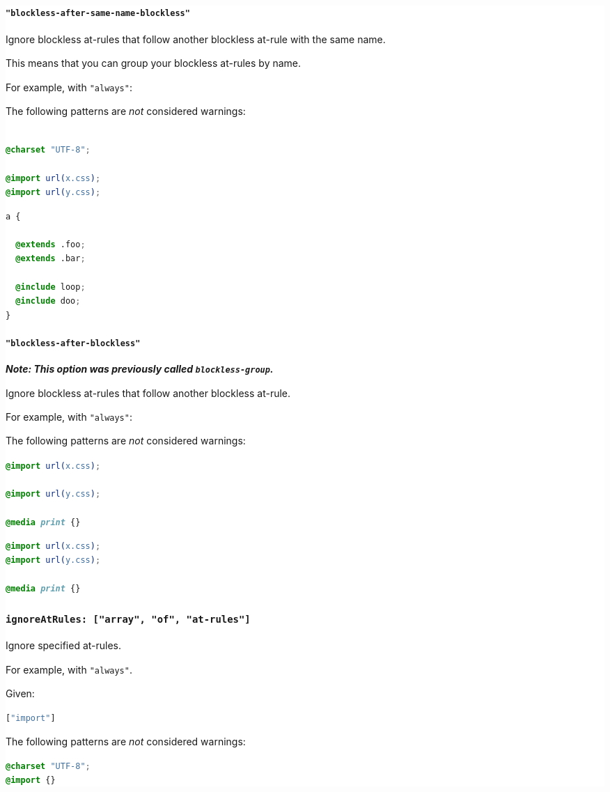 #### `"blockless-after-same-name-blockless"`

Ignore blockless at-rules that follow another blockless at-rule with the same name.

This means that you can group your blockless at-rules by name.

For example, with `"always"`:

The following patterns are *not* considered warnings:

```css

@charset "UTF-8";

@import url(x.css);
@import url(y.css);
```

```css
a {

  @extends .foo;
  @extends .bar;

  @include loop;
  @include doo;
}
```

#### `"blockless-after-blockless"`

***Note: This option was previously called `blockless-group`.***

Ignore blockless at-rules that follow another blockless at-rule.

For example, with `"always"`:

The following patterns are *not* considered warnings:

```css
@import url(x.css);

@import url(y.css);

@media print {}
```

```css
@import url(x.css);
@import url(y.css);

@media print {}
```

### `ignoreAtRules: ["array", "of", "at-rules"]`

Ignore specified at-rules.

For example, with `"always"`.

Given:

```js
["import"]
```

The following patterns are *not* considered warnings:

```css
@charset "UTF-8";
@import {}
```
